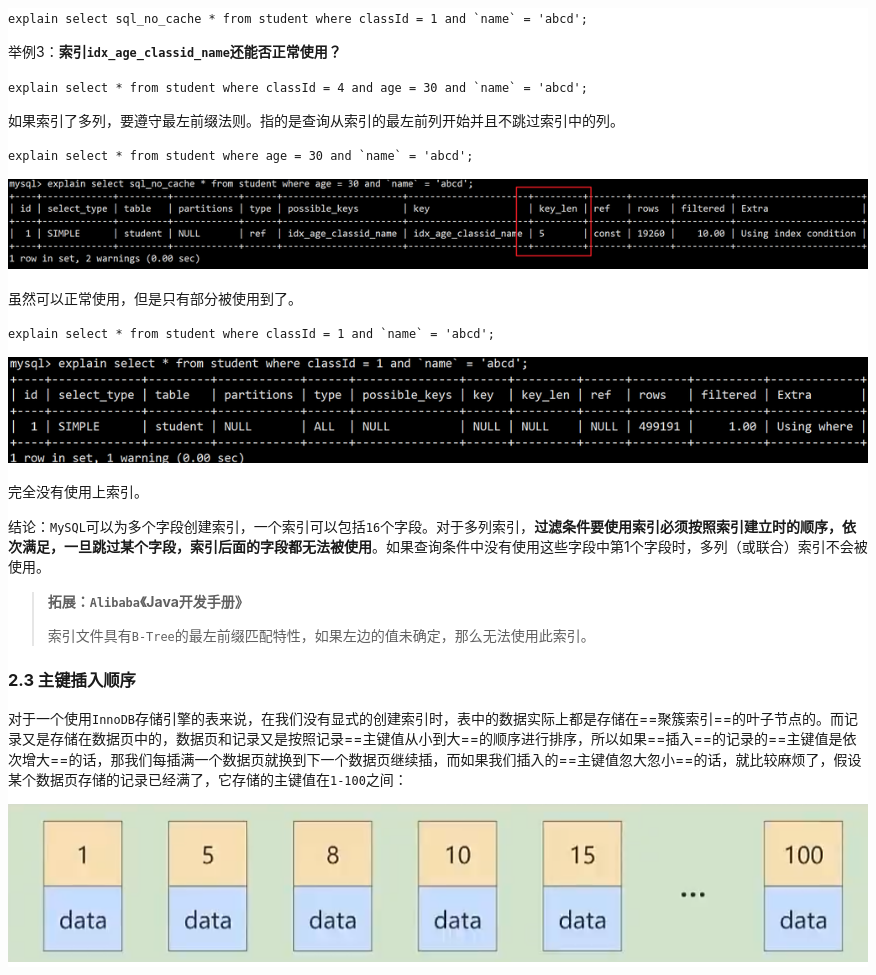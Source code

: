 ```mysql
explain select sql_no_cache * from student where classId = 1 and `name` = 'abcd';
```

举例3：**索引`idx_age_classid_name`还能否正常使用？**

```mysql
explain select * from student where classId = 4 and age = 30 and `name` = 'abcd';
```

如果索引了多列，要遵守最左前缀法则。指的是查询从索引的最左前列开始并且不跳过索引中的列。

```mysql
explain select * from student where age = 30 and `name` = 'abcd';
```

![image-20220616185419178](第10章_索引优化与查询优化.assets\image-20220616185419178.png)

虽然可以正常使用，但是只有部分被使用到了。

```mysql
explain select * from student where classId = 1 and `name` = 'abcd';
```

![image-20220616184027899](第10章_索引优化与查询优化.assets\image-20220616184027899.png)

完全没有使用上索引。

结论：`MySQL`可以为多个字段创建索引，一个索引可以包括`16`个字段。对于多列索引，**过滤条件要使用索引必须按照索引建立时的顺序，依次满足，一旦跳过某个字段，索引后面的字段都无法被使用**。如果查询条件中没有使用这些字段中第1个字段时，多列（或联合）索引不会被使用。

> **拓展：`Alibaba`《Java开发手册》**
>
> 索引文件具有`B-Tree`的最左前缀匹配特性，如果左边的值未确定，那么无法使用此索引。

### 2.3 主键插入顺序

对于一个使用`InnoDB`存储引擎的表来说，在我们没有显式的创建索引时，表中的数据实际上都是存储在==聚簇索引==的叶子节点的。而记录又是存储在数据页中的，数据页和记录又是按照记录==主键值从小到大==的顺序进行排序，所以如果==插入==的记录的==主键值是依次增大==的话，那我们每插满一个数据页就换到下一个数据页继续插，而如果我们插入的==主键值忽大忽小==的话，就比较麻烦了，假设某个数据页存储的记录已经满了，它存储的主键值在`1-100`之间：

![image-20220616185943377](第10章_索引优化与查询优化.assets\image-20220616185943377.png)
